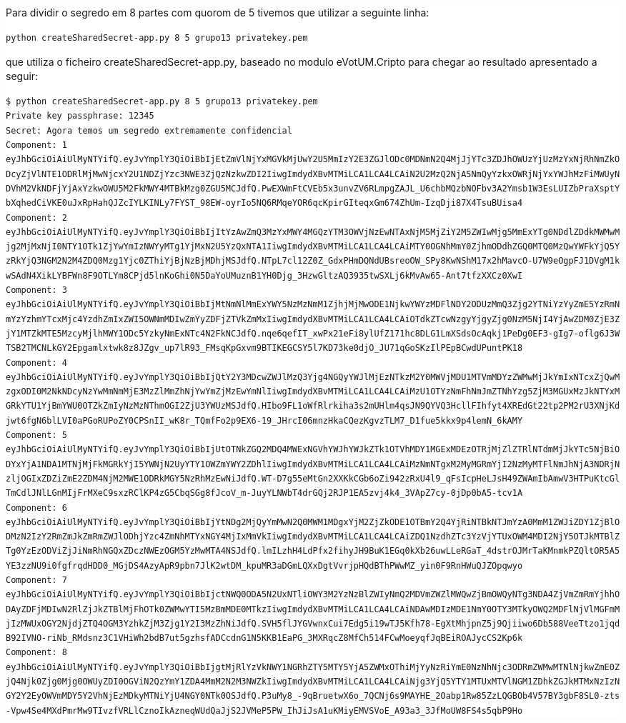 Para dividir o segredo em 8 partes com quorom de 5 tivemos que utilizar a seguinte linha:

```
python createSharedSecret-app.py 8 5 grupo13 privatekey.pem
```

que utiliza o ficheiro createSharedSecret-app.py, baseado no modulo eVotUM.Cripto para chegar ao resultado apresentado a seguir:

```bash
$ python createSharedSecret-app.py 8 5 grupo13 privatekey.pem
Private key passphrase: 12345
Secret: Agora temos um segredo extremamente confidencial
Component: 1
eyJhbGciOiAiUlMyNTYifQ.eyJvYmplY3QiOiBbIjEtZmVlNjYxMGVkMjUwY2U5MmIzY2E3ZGJlODc0MDNmN2Q4MjJjYTc3ZDJhOWUzYjUzMzYxNjRhNmZkODcyZjVlNTE1ODRlMjMwNjcxY2U1NDZjYzc3NWE3ZjQzNzkwZDI2IiwgImdydXBvMTMiLCA1LCA4LCAiN2U2MzQ2NjA5NmQyYzkxOWRjNjYxYWJhMzFiMWUyNDVhM2VkNDFjYjAxYzkwOWU5M2FkMWY4MTBkMzg0ZGU5MCJdfQ.PwEXWmFtCVEb5x3unvZV6RLmpgZAJL_U6chbMQzbNOFbv3A2Ymsb1W3EsLUIZbPraXsptYbXqhedCiVKE0uJxRpHahQJZcIYLKINLy7FYST_98EW-oyrIo5NQ6RMqeYOR6qcKpirGIteqxGm674ZhUm-IzqDji87X4TsuBUisa4
Component: 2
eyJhbGciOiAiUlMyNTYifQ.eyJvYmplY3QiOiBbIjItYzAwZmQ3MzYxMWY4MGQzYTM3OWVjNzEwNTAxNjM5MjZiY2M5ZWIwMjg5MmExYTg0NDdlZDdkMWMwMjg2MjMxNjI0NTY1OTk1ZjYwYmIzNWYyMTg1YjMxN2U5YzQxNTA1IiwgImdydXBvMTMiLCA1LCA4LCAiMTY0OGNhMmY0ZjhmODdhZGQ0MTQ0MzQwYWFkYjQ5YzRkYjQ3NGM2N2M4ZDQ0Mzg1Yjc0ZThiYjBjNzBjMDhjMSJdfQ.NTpL7cl12Z0Z_GdxPHmDQNdUBsreoOW_SPy8KwNShM17x2hMavcO-U7W9eOgpFJ1DVgM1kwSAdN4XikLYBFWn8F9OTLYm8CPjd5lnKoGhi0N5DaYoUMuznB1YH0Djg_3HzwGltzAQ3935twSXLj6kMvAw65-Ant7tfzXXCz0XwI
Component: 3
eyJhbGciOiAiUlMyNTYifQ.eyJvYmplY3QiOiBbIjMtNmNlMmExYWY5NzMzNmM1ZjhjMjMwODE1NjkwYWYzMDFlNDY2ODUzMmQ3Zjg2YTNiYzYyZmE5YzRmNmYzYzhmYTcxMjc4YzdhZmIxZWI5OWNmMDIwZmYyZDFjZTVkZmMxIiwgImdydXBvMTMiLCA1LCA4LCAiOTdkZTcwNzgyYjgyZjg0NzM5NjI4YjAwZDM0ZjE3ZjY1MTZkMTE5MzcyMjlhMWY1ODc5YzkyNmExNTc4N2FkNCJdfQ.nqe6qefIT_xwPx21eFi8ylUfZ171hc8DLG1LmXSdsOcAqkj1PeDg0EF3-gIg7-oflg6J3WTSB2TMCNLkGY2Epgamlxtwk8z8JZgv_up7lR93_FMsqKpGxvm9BTIKEGCSY5l7KD73ke0djO_JU71qGoSKzIlPEpBCwdUPuntPK18
Component: 4
eyJhbGciOiAiUlMyNTYifQ.eyJvYmplY3QiOiBbIjQtY2Y3MDcwZWJlMzQ3Yjg4NGQyYWJlMjEzNTkzM2Y0MWVjMDU1MTVmMDYzZWMwMjJkYmIxNTcxZjQwMzgxODI0M2NkNDcyNzYwMmNmMjE3MzZlMmZhNjYwYmZjMzEwYmNlIiwgImdydXBvMTMiLCA1LCA4LCAiMzU1OTYzNmFhNmJmZTNhYzg5ZjM3MGUxMzJkNTYxMGRkYTU1YjBmYWU0OTZkZmIyNzMzNThmOGI2ZjU3YWUzMSJdfQ.HIbo9FL1oWfRlrkiha3s2mUHlm4qsJN9QYVQ3HcllFIhfyt4XREdGt22tp2PM2rU3XNjKdjwt6fgN6blLVI0aPGoRUPoZY0CPSnII_wK8r_TQmfFo2p9EX6-19_JHrcI06mnzHkaCQezKgvzTLM7_D1fue5kkx9p4lemN_6kAMY
Component: 5
eyJhbGciOiAiUlMyNTYifQ.eyJvYmplY3QiOiBbIjUtOTNkZGQ2MDQ4MWExNGVhYWJhYWJkZTk1OTVhMDY1MGExMDEzOTRjMjZlZTRlNTdmMjJkYTc5NjBiODYxYjA1NDA1MTNjMjFkMGRkYjI5YWNjN2UyYTY1OWZmYWY2ZDhlIiwgImdydXBvMTMiLCA1LCA4LCAiMzNmNTgxM2MyMGRmYjI2NzMyMTFlNmJhNjA3NDRjNzljOGIxZDZiZmE2ZDM4NjM2MWE1ODRkMGY5NzRhMzEwNiJdfQ.WT-D7g55eMtGn2XXKkCGb6oZi942zRxU4l9_qFsIcpHeLJsH49ZWAmIbAmwV3HTPuKtcGlTmCdlJNlLGnMIjFrMXeC9sxzRClKP4zG5CbqSGg8fJcoV_m-JuyYLNWbT4drGQj2RJP1EA5zvj4k4_3VApZ7cy-0jDp0bA5-tcv1A
Component: 6
eyJhbGciOiAiUlMyNTYifQ.eyJvYmplY3QiOiBbIjYtNDg2MjQyYmMwN2Q0MWM1MDgxYjM2ZjZkODE1OTBmY2Q4YjRiNTBkNTJmYzA0MmM1ZWJiZDY1ZjBlODMzN2IzY2RmZmJkZmRmZWJlODhjYzc4ZmNhMTYxNGY4MjIxMmVkIiwgImdydXBvMTMiLCA1LCA4LCAiZDQ1NzdhZTc3YzVjYTUxOWM4MDI2NjY5OTJkMTBlZTg0YzEzODViZjJiNmRhNGQxZDczNWEzOGM5YzMwMTA4NSJdfQ.lmILzhH4LdPfx2fihyJH9BuK1EGq0kXb26uwLLeRGaT_4dstrOJMrTaKMnmkPZQltOR5A5YE3zzNU9i0fgfrqdHDD0_MGjDS4AzyApR9pbn7JlK2wtDM_kpuMR3aDGmLQXxDgtVvrjpHQdBThPWwMZ_yin0F9RnHWuQJZOpqwyo
Component: 7
eyJhbGciOiAiUlMyNTYifQ.eyJvYmplY3QiOiBbIjctNWQ0ODA5N2UxNTliOWY3M2YzNzBlZWIyNmQ2MDVmZWZlMWQwZjBmOWQyNTg3NDA4ZjVmZmRmYjhhODAyZDFjMDIwN2RlZjJkZTBlMjFhOTk0ZWMwYTI5MzBmMDE0MTkzIiwgImdydXBvMTMiLCA1LCA4LCAiNDAwMDIzMDE1NmY0OTY3MTkyOWQ2MDFlNjVlMGFmMjIzMWUxOGY2NjdjZTQ4OGM3YzhkZjM3Zjg1Y2I3MzZhNiJdfQ.SVH5flJYGVwnxCui7Edg5i19wTJ5Kfh78-EgXtMhjpnZ5j9Qjiiwo6Db588VeeTtzo1jqdB92IVNO-riNb_RMdsnz3C1VHiWh2bdB7ut5gzhsfADCcdnG1N5KKB1EaPG_3MXRqcZ8MfCh514FCwMoeyqfJqBEiROAJycCS2Kp6k
Component: 8
eyJhbGciOiAiUlMyNTYifQ.eyJvYmplY3QiOiBbIjgtMjRlYzVkNWY1NGRhZTY5MTY5YjA5ZWMxOThiMjYyNzRiYmE0NzNhNjc3ODRmZWMwMTNlNjkwZmE0ZjQ4Njk0Zjg0Mjg0OWUyZDI0OGViN2QzYmY1ZDA4MmM2N2M3NWZkIiwgImdydXBvMTMiLCA1LCA4LCAiNjg3YjQ5YTY1MTUxMTVlNGM1ZDhkZGJkMTMxNzIzNGY2Y2EyOWVmMDY5Y2VhNjEzMDkyMTNiYjU4NGY0NTk0OSJdfQ.P3uMy8_-9qBruetwX6o_7QCNj6s9MAYHE_2Oabp1Rw85ZzLQGBOb4V57BY3gbF8SL0-zts-Vpw4Se4MXdPmrMw9TIvzfVRLlCznoIkAzneqWUdQaJjS2JVMeP5PW_IhJiJsA1uKMiyEMVSVoE_A93a3_3JfMoUW8FS4s5qbP9Ho
```
